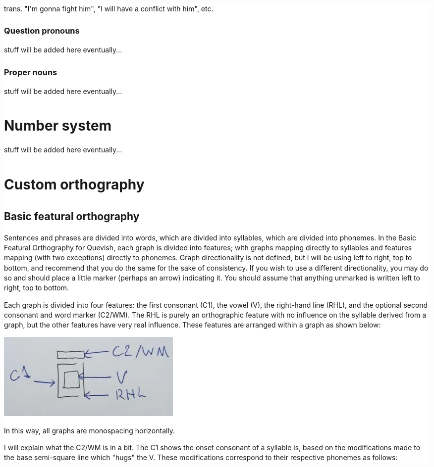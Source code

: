 trans. "I'm gonna fight him", "I will have a conflict with him", etc.

### Question pronouns

stuff will be added here eventually...

### Proper nouns

stuff will be added here eventually...

# Number system

stuff will be added here eventually...

# Custom orthography

## Basic featural orthography

Sentences and phrases are divided into words, which are divided into syllables,
which are divided into phonemes. In the Basic Featural Orthography for Quevish,
each graph is divided into features; with graphs mapping directly to syllables
and features mapping (with two exceptions) directly to phonemes. Graph
directionality is not defined, but I will be using left to right, top to bottom,
and recommend that you do the same for the sake of consistency. If you wish to
use a different directionality, you may do so and should place a little marker
(perhaps an arrow) indicating it. You should assume that anything unmarked is
written left to right, top to bottom.

Each graph is divided into four features: the first consonant (C1), the vowel
(V), the right-hand line (RHL), and the optional second consonant and word
marker (C2/WM). The RHL is purely an orthographic feature with no influence on
the syllable derived from a graph, but the other features have very real
influence. These features are arranged within a graph as shown below:

![](../res/tirimid/quevish/graphlabeled.webp)

In this way, all graphs are monospacing horizontally.

I will explain what the C2/WM is in a bit. The C1 shows the onset consonant of a
syllable is, based on the modifications made to the base semi-square line which
"hugs" the V. These modifications correspond to their respective phonemes as
follows:
